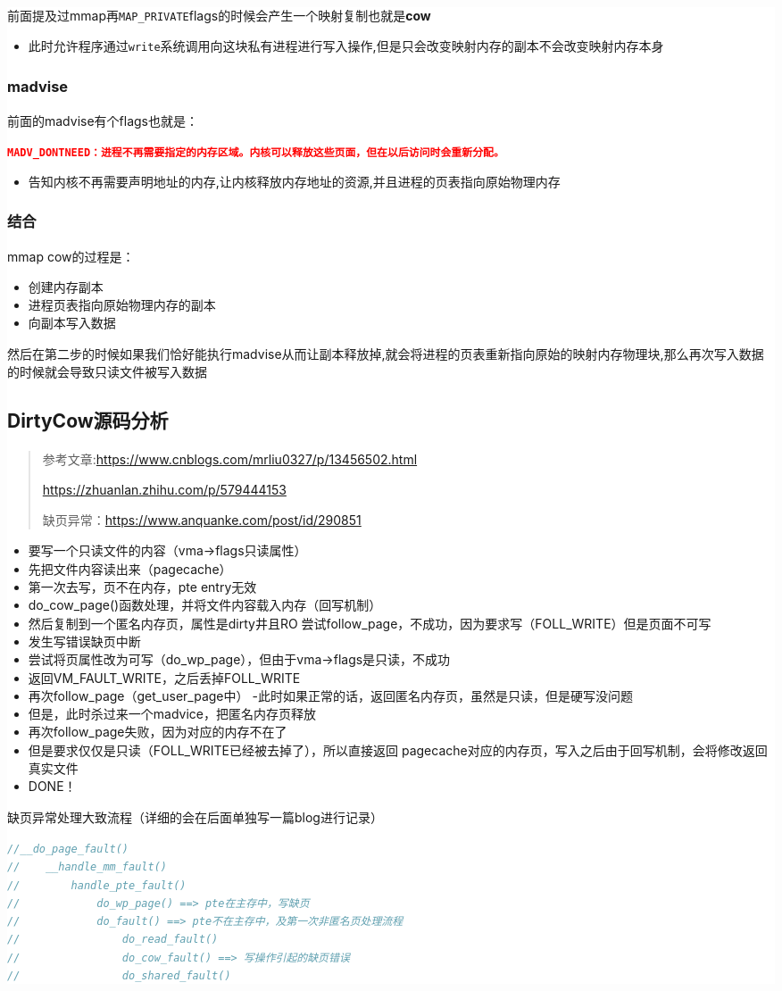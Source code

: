 前面提及过mmap再`MAP_PRIVATE`flags的时候会产生一个映射复制也就是**cow**

- 此时允许程序通过`write`系统调用向这块私有进程进行写入操作,但是只会改变映射内存的副本不会改变映射内存本身

### madvise 

前面的madvise有个flags也就是：

```json
MADV_DONTNEED：进程不再需要指定的内存区域。内核可以释放这些页面，但在以后访问时会重新分配。
```

- 告知内核不再需要声明地址的内存,让内核释放内存地址的资源,并且进程的页表指向原始物理内存

### 结合

mmap cow的过程是：

- 创建内存副本
- 进程页表指向原始物理内存的副本
- 向副本写入数据

然后在第二步的时候如果我们恰好能执行madvise从而让副本释放掉,就会将进程的页表重新指向原始的映射内存物理块,那么再次写入数据的时候就会导致只读文件被写入数据

## DirtyCow源码分析

> 参考文章:https://www.cnblogs.com/mrliu0327/p/13456502.html
>
> https://zhuanlan.zhihu.com/p/579444153
>
> 缺页异常：https://www.anquanke.com/post/id/290851

- 要写一个只读文件的内容（vma->flags只读属性）
- 先把文件内容读出来（pagecache）
- 第一次去写，页不在内存，pte entry无效
- do_cow_page()函数处理，并将文件内容载入内存（回写机制）
- 然后复制到一个匿名内存页，属性是dirty井且RO
尝试follow_page，不成功，因为要求写（FOLL_WRITE）但是页面不可写
- 发生写错误缺页中断
- 尝试将页属性改为可写（do_wp_page），但由于vma->flags是只读，不成功
- 返回VM_FAULT_WRITE，之后丢掉FOLL_WRITE
- 再次follow_page（get_user_page中）
-此时如果正常的话，返回匿名内存页，虽然是只读，但是硬写没问题
- 但是，此时杀过来一个madvice，把匿名内存页释放
- 再次follow_page失败，因为对应的内存不在了
- 但是要求仅仅是只读（FOLL_WRITE已经被去掉了），所以直接返回
pagecache对应的内存页，写入之后由于回写机制，会将修改返回真实文件
- DONE！

缺页异常处理大致流程（详细的会在后面单独写一篇blog进行记录）

```c
//__do_page_fault()
//    __handle_mm_fault()
//        handle_pte_fault()
//            do_wp_page() ==> pte在主存中，写缺页
//            do_fault() ==> pte不在主存中，及第一次非匿名页处理流程
//                do_read_fault()
//                do_cow_fault() ==> 写操作引起的缺页错误
//                do_shared_fault()
```
